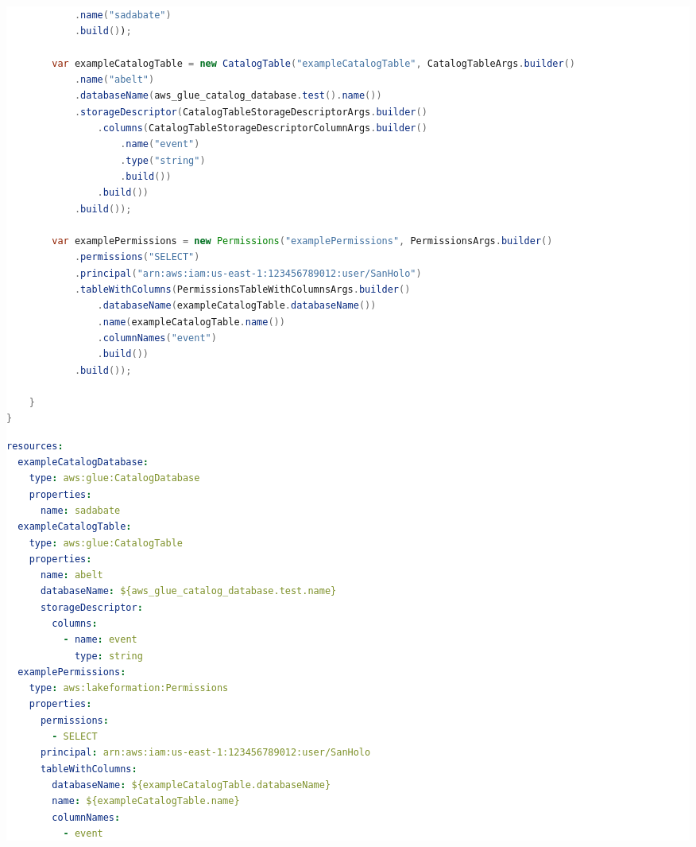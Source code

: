 ```java
            .name("sadabate")
            .build());

        var exampleCatalogTable = new CatalogTable("exampleCatalogTable", CatalogTableArgs.builder()        
            .name("abelt")
            .databaseName(aws_glue_catalog_database.test().name())
            .storageDescriptor(CatalogTableStorageDescriptorArgs.builder()
                .columns(CatalogTableStorageDescriptorColumnArgs.builder()
                    .name("event")
                    .type("string")
                    .build())
                .build())
            .build());

        var examplePermissions = new Permissions("examplePermissions", PermissionsArgs.builder()        
            .permissions("SELECT")
            .principal("arn:aws:iam:us-east-1:123456789012:user/SanHolo")
            .tableWithColumns(PermissionsTableWithColumnsArgs.builder()
                .databaseName(exampleCatalogTable.databaseName())
                .name(exampleCatalogTable.name())
                .columnNames("event")
                .build())
            .build());

    }
}
```
```yaml
resources:
  exampleCatalogDatabase:
    type: aws:glue:CatalogDatabase
    properties:
      name: sadabate
  exampleCatalogTable:
    type: aws:glue:CatalogTable
    properties:
      name: abelt
      databaseName: ${aws_glue_catalog_database.test.name}
      storageDescriptor:
        columns:
          - name: event
            type: string
  examplePermissions:
    type: aws:lakeformation:Permissions
    properties:
      permissions:
        - SELECT
      principal: arn:aws:iam:us-east-1:123456789012:user/SanHolo
      tableWithColumns:
        databaseName: ${exampleCatalogTable.databaseName}
        name: ${exampleCatalogTable.name}
        columnNames:
          - event
```
